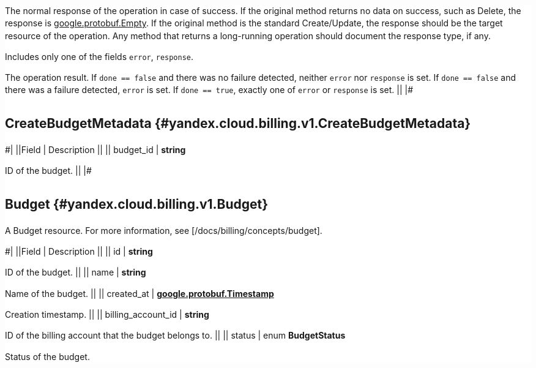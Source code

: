 The normal response of the operation in case of success.
If the original method returns no data on success, such as Delete,
the response is [google.protobuf.Empty](https://developers.google.com/protocol-buffers/docs/reference/google.protobuf#google.protobuf.Empty).
If the original method is the standard Create/Update,
the response should be the target resource of the operation.
Any method that returns a long-running operation should document the response type, if any.

Includes only one of the fields `error`, `response`.

The operation result.
If `done == false` and there was no failure detected, neither `error` nor `response` is set.
If `done == false` and there was a failure detected, `error` is set.
If `done == true`, exactly one of `error` or `response` is set. ||
|#

## CreateBudgetMetadata {#yandex.cloud.billing.v1.CreateBudgetMetadata}

#|
||Field | Description ||
|| budget_id | **string**

ID of the budget. ||
|#

## Budget {#yandex.cloud.billing.v1.Budget}

A Budget resource. For more information, see [/docs/billing/concepts/budget].

#|
||Field | Description ||
|| id | **string**

ID of the budget. ||
|| name | **string**

Name of the budget. ||
|| created_at | **[google.protobuf.Timestamp](https://developers.google.com/protocol-buffers/docs/reference/google.protobuf#timestamp)**

Creation timestamp. ||
|| billing_account_id | **string**

ID of the billing account that the budget belongs to. ||
|| status | enum **BudgetStatus**

Status of the budget.
